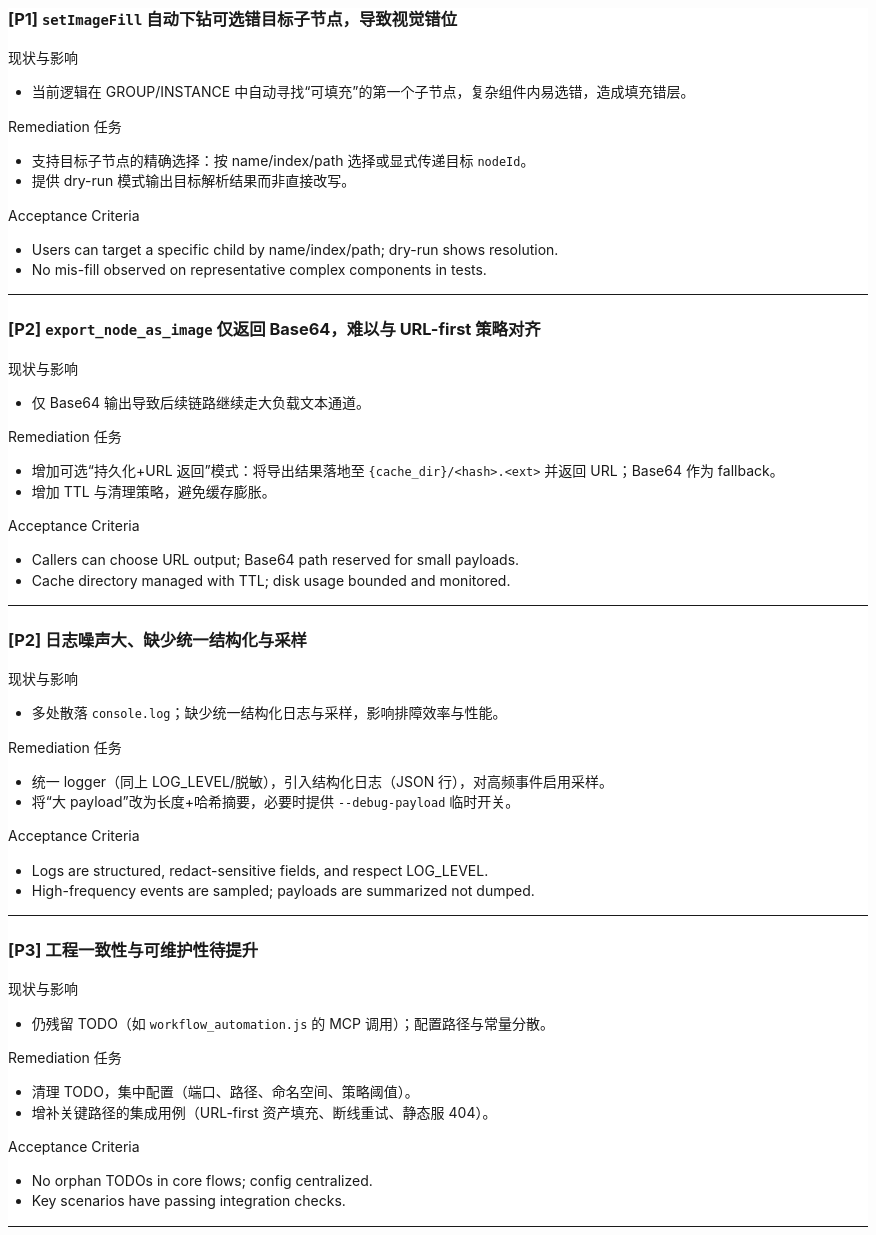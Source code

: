 
### [P1] `setImageFill` 自动下钻可选错目标子节点，导致视觉错位
现状与影响
- 当前逻辑在 GROUP/INSTANCE 中自动寻找“可填充”的第一个子节点，复杂组件内易选错，造成填充错层。

Remediation 任务
- 支持目标子节点的精确选择：按 name/index/path 选择或显式传递目标 `nodeId`。
- 提供 dry-run 模式输出目标解析结果而非直接改写。

Acceptance Criteria
- Users can target a specific child by name/index/path; dry-run shows resolution.
- No mis-fill observed on representative complex components in tests.

---

### [P2] `export_node_as_image` 仅返回 Base64，难以与 URL-first 策略对齐
现状与影响
- 仅 Base64 输出导致后续链路继续走大负载文本通道。

Remediation 任务
- 增加可选“持久化+URL 返回”模式：将导出结果落地至 `{cache_dir}/<hash>.<ext>` 并返回 URL；Base64 作为 fallback。
- 增加 TTL 与清理策略，避免缓存膨胀。

Acceptance Criteria
- Callers can choose URL output; Base64 path reserved for small payloads.
- Cache directory managed with TTL; disk usage bounded and monitored.

---

### [P2] 日志噪声大、缺少统一结构化与采样
现状与影响
- 多处散落 `console.log`；缺少统一结构化日志与采样，影响排障效率与性能。

Remediation 任务
- 统一 logger（同上 LOG_LEVEL/脱敏），引入结构化日志（JSON 行），对高频事件启用采样。
- 将“大 payload”改为长度+哈希摘要，必要时提供 `--debug-payload` 临时开关。

Acceptance Criteria
- Logs are structured, redact-sensitive fields, and respect LOG_LEVEL.
- High-frequency events are sampled; payloads are summarized not dumped.

---

### [P3] 工程一致性与可维护性待提升
现状与影响
- 仍残留 TODO（如 `workflow_automation.js` 的 MCP 调用）；配置路径与常量分散。

Remediation 任务
- 清理 TODO，集中配置（端口、路径、命名空间、策略阈值）。
- 增补关键路径的集成用例（URL-first 资产填充、断线重试、静态服 404）。

Acceptance Criteria
- No orphan TODOs in core flows; config centralized.
- Key scenarios have passing integration checks.

---